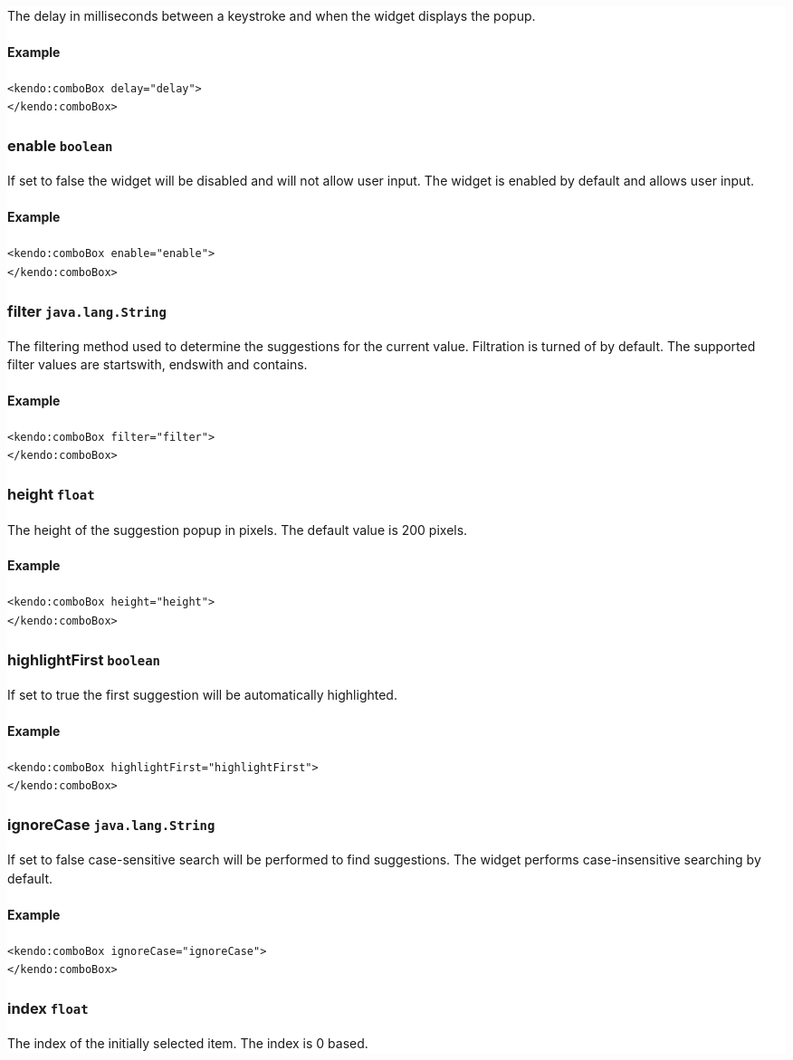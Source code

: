 The delay in milliseconds between a keystroke and when the widget displays the popup.

#### Example
    <kendo:comboBox delay="delay">
    </kendo:comboBox>

### enable `boolean`

If set to false the widget will be disabled and will not allow user input. The widget is enabled by default and allows user input.

#### Example
    <kendo:comboBox enable="enable">
    </kendo:comboBox>

### filter `java.lang.String`

The filtering method used to determine the suggestions for the current value. Filtration is turned of by default.
The supported filter values are startswith, endswith and contains.

#### Example
    <kendo:comboBox filter="filter">
    </kendo:comboBox>

### height `float`

The height of the suggestion popup in pixels. The default value is 200 pixels.

#### Example
    <kendo:comboBox height="height">
    </kendo:comboBox>

### highlightFirst `boolean`

If set to true the first suggestion will be automatically highlighted.

#### Example
    <kendo:comboBox highlightFirst="highlightFirst">
    </kendo:comboBox>

### ignoreCase `java.lang.String`

If set to false case-sensitive search will be performed to find suggestions. The widget performs case-insensitive searching by default.

#### Example
    <kendo:comboBox ignoreCase="ignoreCase">
    </kendo:comboBox>

### index `float`

The index of the initially selected item. The index is 0 based.
